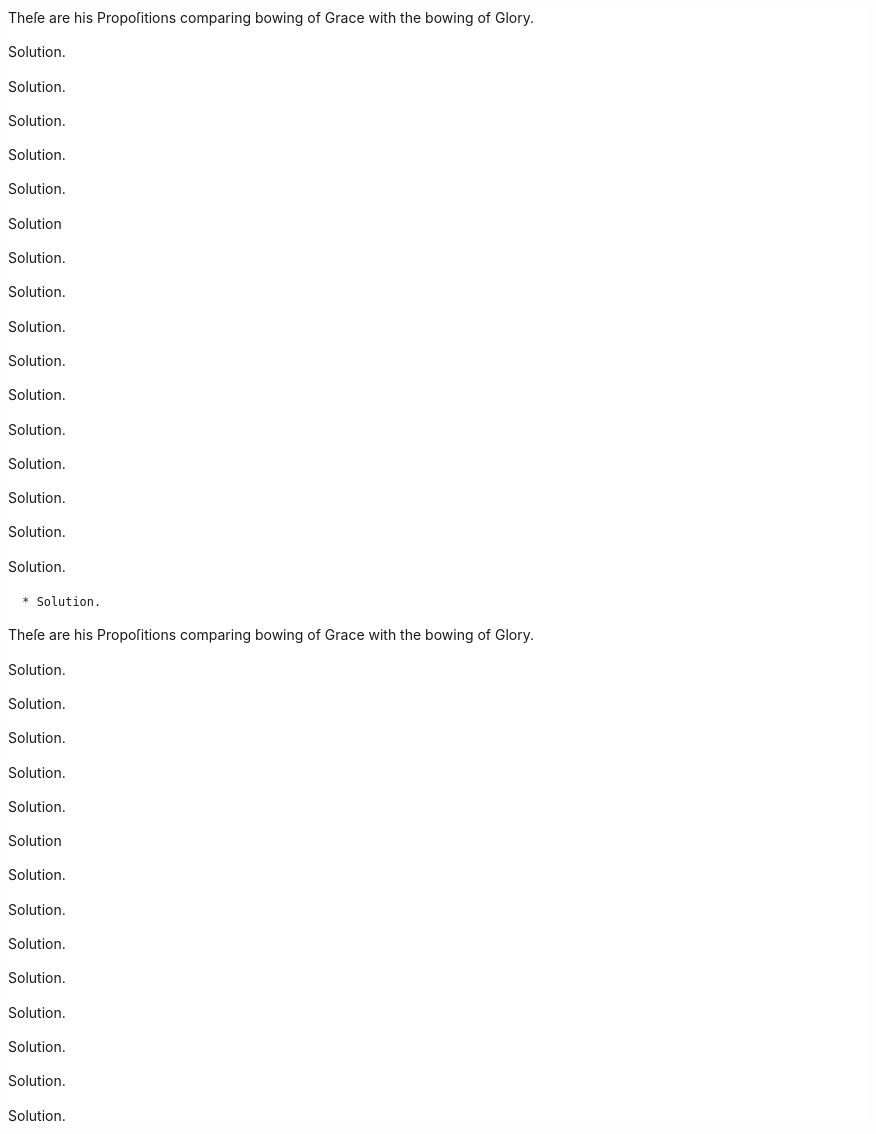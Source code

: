 Theſe are his Propoſitions comparing bowing of Grace with the bowing of Glory.

Solution.

Solution.

Solution.

Solution.

Solution.

Solution

Solution.

Solution.

Solution.

Solution.

Solution.

Solution.

Solution.

Solution.

Solution.

Solution.

      * Solution.

Theſe are his Propoſitions comparing bowing of Grace with the bowing of Glory.

Solution.

Solution.

Solution.

Solution.

Solution.

Solution

Solution.

Solution.

Solution.

Solution.

Solution.

Solution.

Solution.

Solution.
